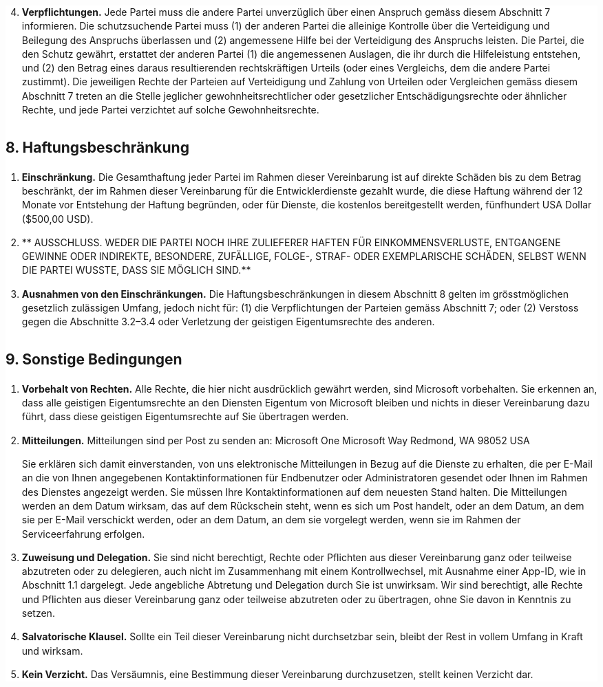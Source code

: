 4. **Verpflichtungen.** Jede Partei muss die andere Partei unverzüglich über einen Anspruch gemäss diesem Abschnitt 7 informieren. Die schutzsuchende Partei muss (1) der anderen Partei die alleinige Kontrolle über die Verteidigung und Beilegung des Anspruchs überlassen und (2) angemessene Hilfe bei der Verteidigung des Anspruchs leisten. Die Partei, die den Schutz gewährt, erstattet der anderen Partei (1) die angemessenen Auslagen, die ihr durch die Hilfeleistung entstehen, und (2) den Betrag eines daraus resultierenden rechtskräftigen Urteils (oder eines Vergleichs, dem die andere Partei zustimmt). Die jeweiligen Rechte der Parteien auf Verteidigung und Zahlung von Urteilen oder Vergleichen gemäss diesem Abschnitt 7 treten an die Stelle jeglicher gewohnheitsrechtlicher oder gesetzlicher Entschädigungsrechte oder ähnlicher Rechte, und jede Partei verzichtet auf solche Gewohnheitsrechte.

## 8. Haftungsbeschränkung

1. **Einschränkung.** Die Gesamthaftung jeder Partei im Rahmen dieser Vereinbarung ist auf direkte Schäden bis zu dem Betrag beschränkt, der im Rahmen dieser Vereinbarung für die Entwicklerdienste gezahlt wurde, die diese Haftung während der 12 Monate vor Entstehung der Haftung begründen, oder für Dienste, die kostenlos bereitgestellt werden, fünfhundert USA Dollar (\$500,00 USD).

2. ** AUSSCHLUSS. WEDER DIE PARTEI NOCH IHRE ZULIEFERER HAFTEN FÜR EINKOMMENSVERLUSTE, ENTGANGENE GEWINNE ODER INDIREKTE, BESONDERE, ZUFÄLLIGE, FOLGE-, STRAF- ODER EXEMPLARISCHE SCHÄDEN, SELBST WENN DIE PARTEI WUSSTE, DASS SIE MÖGLICH SIND.**

3. **Ausnahmen von den Einschränkungen.** Die Haftungsbeschränkungen in diesem Abschnitt 8 gelten im grösstmöglichen gesetzlich zulässigen Umfang, jedoch nicht für: (1) die Verpflichtungen der Parteien gemäss Abschnitt 7; oder (2) Verstoss gegen die Abschnitte 3.2–3.4 oder Verletzung der geistigen Eigentumsrechte des anderen.

## 9. Sonstige Bedingungen

1. **Vorbehalt von Rechten.** Alle Rechte, die hier nicht ausdrücklich gewährt werden, sind Microsoft vorbehalten. Sie erkennen an, dass alle geistigen Eigentumsrechte an den Diensten Eigentum von Microsoft bleiben und nichts in dieser Vereinbarung dazu führt, dass diese geistigen Eigentumsrechte auf Sie übertragen werden.

2. **Mitteilungen.**
    Mitteilungen sind per Post zu senden an: Microsoft One Microsoft Way Redmond, WA 98052 USA

   Sie erklären sich damit einverstanden, von uns elektronische Mitteilungen in Bezug auf die Dienste zu erhalten, die per E-Mail an die von Ihnen angegebenen Kontaktinformationen für Endbenutzer oder Administratoren gesendet oder Ihnen im Rahmen des Dienstes angezeigt werden. Sie müssen Ihre Kontaktinformationen auf dem neuesten Stand halten. Die Mitteilungen werden an dem Datum wirksam, das auf dem Rückschein steht, wenn es sich um Post handelt, oder an dem Datum, an dem sie per E-Mail verschickt werden, oder an dem Datum, an dem sie vorgelegt werden, wenn sie im Rahmen der Serviceerfahrung erfolgen.

3. **Zuweisung und Delegation.** Sie sind nicht berechtigt, Rechte oder Pflichten aus dieser Vereinbarung ganz oder teilweise abzutreten oder zu delegieren, auch nicht im Zusammenhang mit einem Kontrollwechsel, mit Ausnahme einer App-ID, wie in Abschnitt 1.1 dargelegt. Jede angebliche Abtretung und Delegation durch Sie ist unwirksam. Wir sind berechtigt, alle Rechte und Pflichten aus dieser Vereinbarung ganz oder teilweise abzutreten oder zu übertragen, ohne Sie davon in Kenntnis zu setzen.

4. **Salvatorische Klausel.** Sollte ein Teil dieser Vereinbarung nicht durchsetzbar sein, bleibt der Rest in vollem Umfang in Kraft und wirksam.

5. **Kein Verzicht.** Das Versäumnis, eine Bestimmung dieser Vereinbarung durchzusetzen, stellt keinen Verzicht dar.
